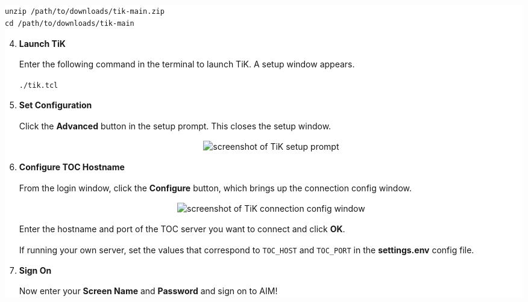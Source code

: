    ```shell
   unzip /path/to/downloads/tik-main.zip
   cd /path/to/downloads/tik-main
   ```

4. **Launch TiK**

   Enter the following command in the terminal to launch TiK. A setup window appears.

   ```shell
   ./tik.tcl
   ```

5. **Set Configuration**

   Click the **Advanced** button in the setup prompt. This closes the setup window.

   <p align="center">
      <img width="400" alt="screenshot of TiK setup prompt" src="https://github.com/user-attachments/assets/13956991-235b-422e-8b4a-f05a5974637d">
   </p>

6. **Configure TOC Hostname**

   From the login window, click the **Configure** button, which brings up the connection config window.

   <p align="center">
      <img width="400" alt="screenshot of TiK connection config window" src="https://github.com/user-attachments/assets/aa89836e-c0a9-40a4-9fb7-1b809bb55ffd">
   </p>

   Enter the hostname and port of the TOC server you want to connect and click **OK**.

   If running your own server, set the values that correspond to `TOC_HOST` and `TOC_PORT` in the **settings.env**
   config file.

7. **Sign On**

   Now enter your **Screen Name** and **Password** and sign on to AIM!
